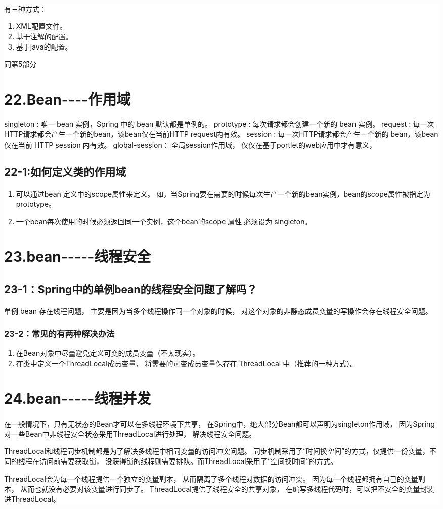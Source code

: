 有三种方式：
   1. XML配置文件。
   2. 基于注解的配置。
   3. 基于java的配置。

同第5部分

# 22.Bean----作用域

singleton : 唯一 bean 实例，Spring 中的 bean 默认都是单例的。
prototype : 每次请求都会创建一个新的 bean 实例。
request : 每一次HTTP请求都会产生一个新的bean，该bean仅在当前HTTP request内有效。
session : 每一次HTTP请求都会产生一个新的 bean，该bean仅在当前 HTTP session 内有效。
global-session： 全局session作用域，
                 仅仅在基于portlet的web应用中才有意义，

## 22-1:如何定义类的作用域

1. 可以通过bean 定义中的scope属性来定义。
   如，当Spring要在需要的时候每次生产一个新的bean实例，bean的scope属性被指定为prototype。

2. 一个bean每次使用的时候必须返回同一个实例，这个bean的scope 属性 必须设为 singleton。


# 23.bean-----线程安全

## 23-1：Spring中的单例bean的线程安全问题了解吗？

单例 bean 存在线程问题，
主要是因为当多个线程操作同一个对象的时候，
对这个对象的非静态成员变量的写操作会存在线程安全问题。

### 23-2：常见的有两种解决办法

1. 在Bean对象中尽量避免定义可变的成员变量（不太现实）。
2. 在类中定义一个ThreadLocal成员变量，
   将需要的可变成员变量保存在 ThreadLocal 中（推荐的一种方式）。

# 24.bean-----线程并发

在一般情况下，只有无状态的Bean才可以在多线程环境下共享，
在Spring中，绝大部分Bean都可以声明为singleton作用域，
因为Spring对一些Bean中非线程安全状态采用ThreadLocal进行处理，
解决线程安全问题。

ThreadLocal和线程同步机制都是为了解决多线程中相同变量的访问冲突问题。
同步机制采用了“时间换空间”的方式，仅提供一份变量，不同的线程在访问前需要获取锁，
没获得锁的线程则需要排队。而ThreadLocal采用了“空间换时间”的方式。

ThreadLocal会为每一个线程提供一个独立的变量副本，
从而隔离了多个线程对数据的访问冲突。
因为每一个线程都拥有自己的变量副本，
从而也就没有必要对该变量进行同步了。
ThreadLocal提供了线程安全的共享对象，
在编写多线程代码时，可以把不安全的变量封装进ThreadLocal。
